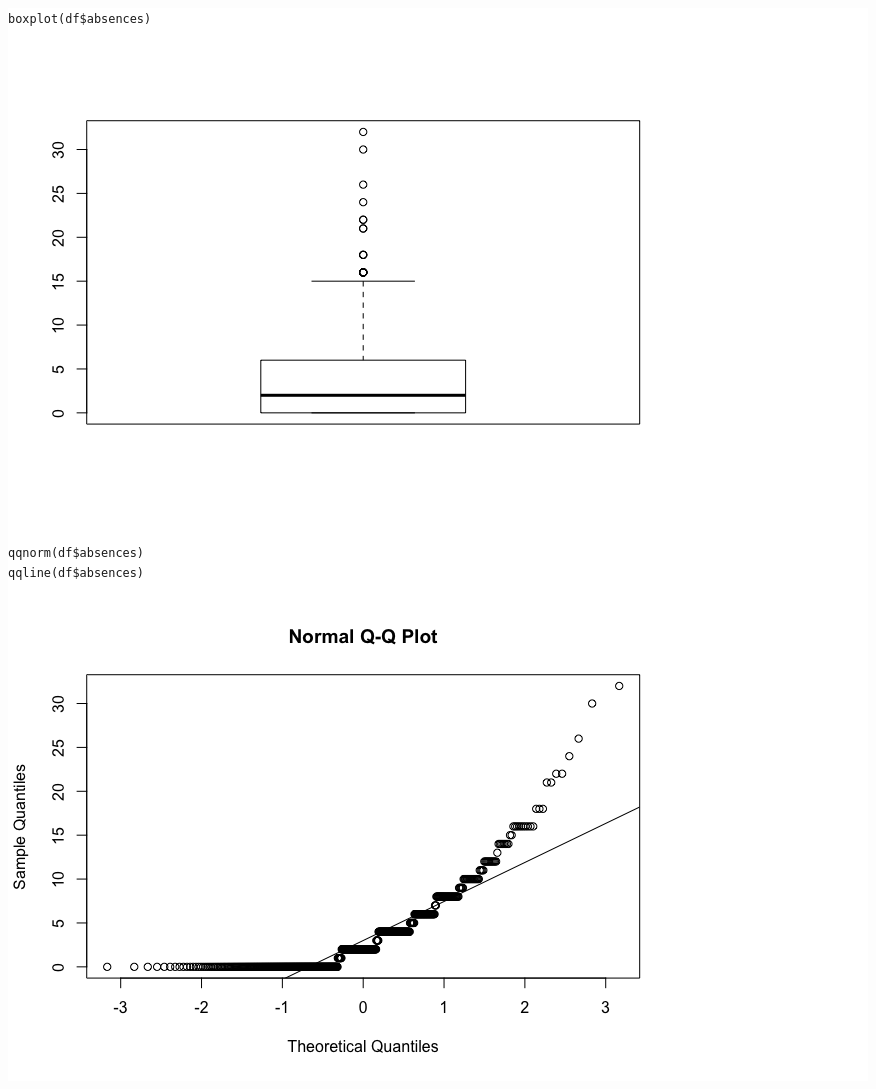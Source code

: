     boxplot(df$absences)

![](academic_performance_files/figure-markdown_strict/unnamed-chunk-4-3.png)

    qqnorm(df$absences)
    qqline(df$absences)

![](academic_performance_files/figure-markdown_strict/unnamed-chunk-4-4.png)
